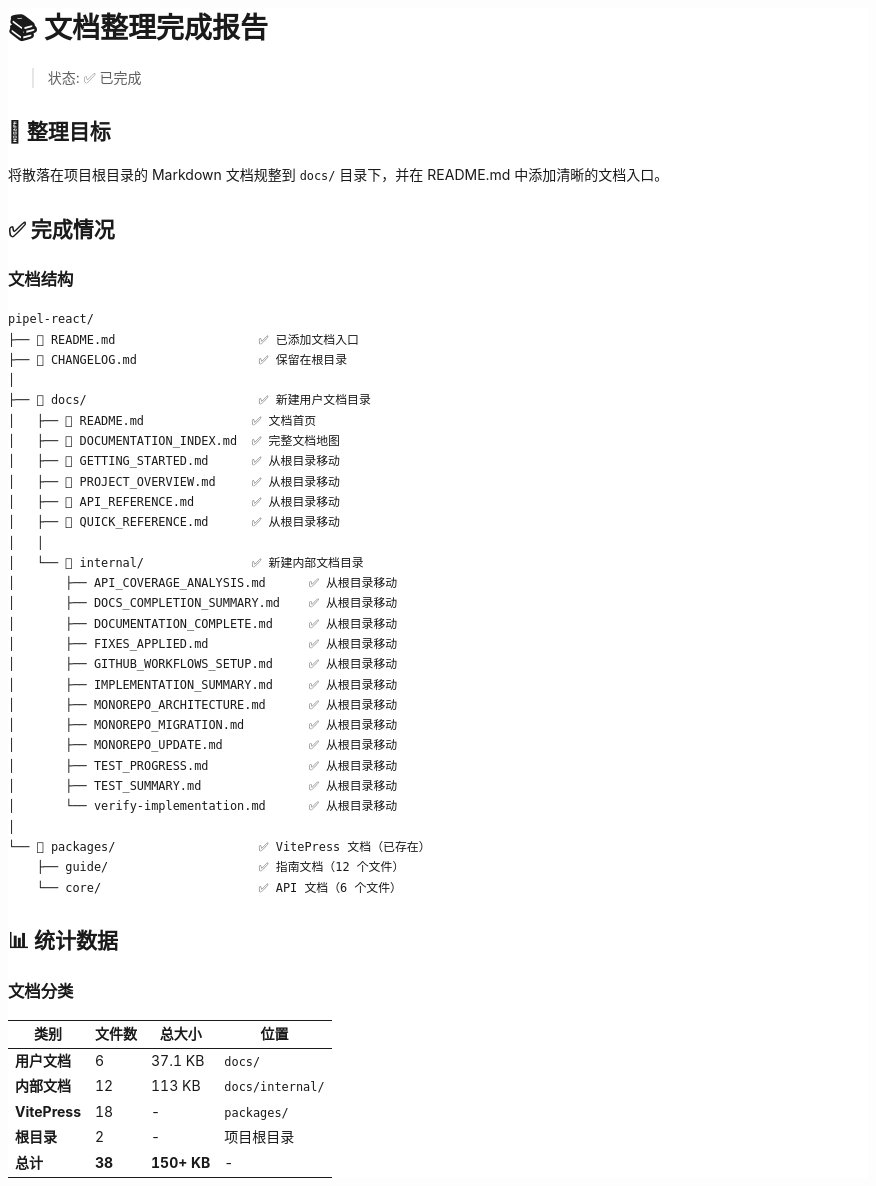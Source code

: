 # 📚 文档整理完成报告

> 状态: ✅ 已完成

## 🎯 整理目标

将散落在项目根目录的 Markdown 文档规整到 `docs/` 目录下，并在 README.md 中添加清晰的文档入口。

## ✅ 完成情况

### 文档结构

```
pipel-react/
├── 📄 README.md                    ✅ 已添加文档入口
├── 📄 CHANGELOG.md                 ✅ 保留在根目录
│
├── 📂 docs/                        ✅ 新建用户文档目录
│   ├── 📄 README.md               ✅ 文档首页
│   ├── 📄 DOCUMENTATION_INDEX.md  ✅ 完整文档地图
│   ├── 📄 GETTING_STARTED.md      ✅ 从根目录移动
│   ├── 📄 PROJECT_OVERVIEW.md     ✅ 从根目录移动
│   ├── 📄 API_REFERENCE.md        ✅ 从根目录移动
│   ├── 📄 QUICK_REFERENCE.md      ✅ 从根目录移动
│   │
│   └── 📂 internal/               ✅ 新建内部文档目录
│       ├── API_COVERAGE_ANALYSIS.md      ✅ 从根目录移动
│       ├── DOCS_COMPLETION_SUMMARY.md    ✅ 从根目录移动
│       ├── DOCUMENTATION_COMPLETE.md     ✅ 从根目录移动
│       ├── FIXES_APPLIED.md              ✅ 从根目录移动
│       ├── GITHUB_WORKFLOWS_SETUP.md     ✅ 从根目录移动
│       ├── IMPLEMENTATION_SUMMARY.md     ✅ 从根目录移动
│       ├── MONOREPO_ARCHITECTURE.md      ✅ 从根目录移动
│       ├── MONOREPO_MIGRATION.md         ✅ 从根目录移动
│       ├── MONOREPO_UPDATE.md            ✅ 从根目录移动
│       ├── TEST_PROGRESS.md              ✅ 从根目录移动
│       ├── TEST_SUMMARY.md               ✅ 从根目录移动
│       └── verify-implementation.md      ✅ 从根目录移动
│
└── 📂 packages/                    ✅ VitePress 文档（已存在）
    ├── guide/                     ✅ 指南文档（12 个文件）
    └── core/                      ✅ API 文档（6 个文件）
```

## 📊 统计数据

### 文档分类

| 类别          | 文件数 | 总大小      | 位置             |
| ------------- | ------ | ----------- | ---------------- |
| **用户文档**  | 6      | 37.1 KB     | `docs/`          |
| **内部文档**  | 12     | 113 KB      | `docs/internal/` |
| **VitePress** | 18     | -           | `packages/`      |
| **根目录**    | 2      | -           | 项目根目录       |
| **总计**      | **38** | **150+ KB** | -                |
